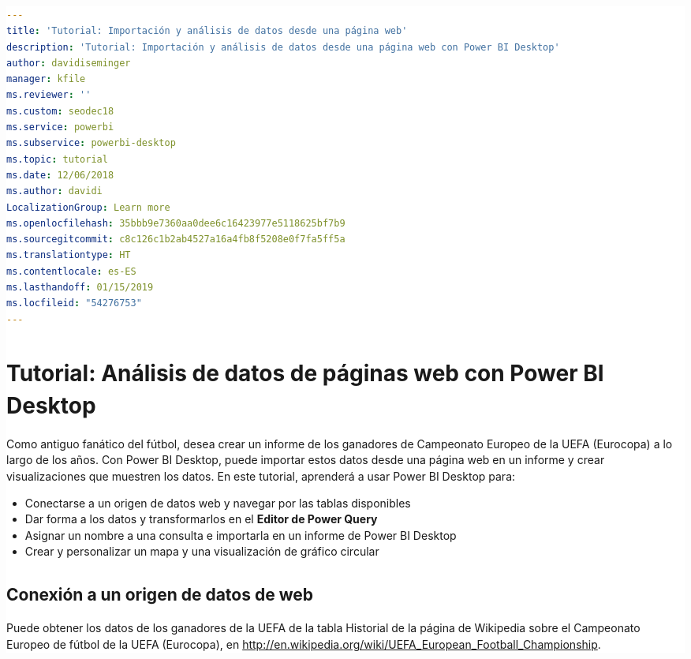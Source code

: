```yaml
---
title: 'Tutorial: Importación y análisis de datos desde una página web'
description: 'Tutorial: Importación y análisis de datos desde una página web con Power BI Desktop'
author: davidiseminger
manager: kfile
ms.reviewer: ''
ms.custom: seodec18
ms.service: powerbi
ms.subservice: powerbi-desktop
ms.topic: tutorial
ms.date: 12/06/2018
ms.author: davidi
LocalizationGroup: Learn more
ms.openlocfilehash: 35bbb9e7360aa0dee6c16423977e5118625bf7b9
ms.sourcegitcommit: c8c126c1b2ab4527a16a4fb8f5208e0f7fa5ff5a
ms.translationtype: HT
ms.contentlocale: es-ES
ms.lasthandoff: 01/15/2019
ms.locfileid: "54276753"
---
```

# <a name="tutorial-analyze-web-page-data-using-power-bi-desktop"></a>Tutorial: Análisis de datos de páginas web con Power BI Desktop

Como antiguo fanático del fútbol, desea crear un informe de los ganadores de Campeonato Europeo de la UEFA (Eurocopa) a lo largo de los años. Con Power BI Desktop, puede importar estos datos desde una página web en un informe y crear visualizaciones que muestren los datos. En este tutorial, aprenderá a usar Power BI Desktop para:

- Conectarse a un origen de datos web y navegar por las tablas disponibles
- Dar forma a los datos y transformarlos en el **Editor de Power Query**
- Asignar un nombre a una consulta e importarla en un informe de Power BI Desktop 
- Crear y personalizar un mapa y una visualización de gráfico circular

## <a name="connect-to-a-web-data-source"></a>Conexión a un origen de datos de web

Puede obtener los datos de los ganadores de la UEFA de la tabla Historial de la página de Wikipedia sobre el Campeonato Europeo de fútbol de la UEFA (Eurocopa), en http://en.wikipedia.org/wiki/UEFA_European_Football_Championship. 
